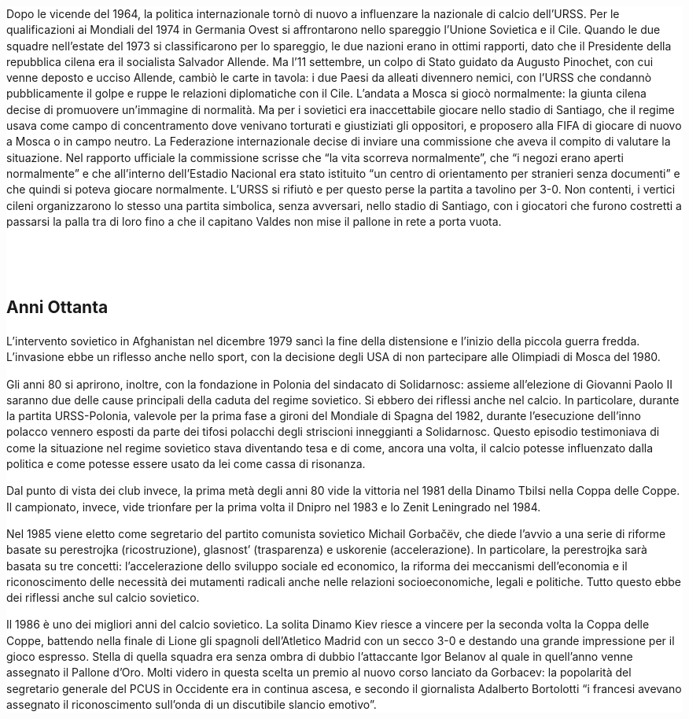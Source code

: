 

Dopo le vicende del 1964, la politica internazionale tornò di nuovo a influenzare la nazionale di calcio dell’URSS. Per le qualificazioni ai Mondiali del 1974 in Germania Ovest si affrontarono nello spareggio l’Unione Sovietica e il Cile. Quando le due squadre nell’estate del 1973 si classificarono per lo spareggio, le due nazioni erano in ottimi rapporti, dato che il Presidente della repubblica cilena era il socialista Salvador Allende. Ma l’11 settembre, un colpo di Stato guidato da Augusto Pinochet, con cui venne deposto e ucciso Allende, cambiò le carte in tavola: i due Paesi da alleati divennero nemici, con l’URSS che condannò pubblicamente il golpe e ruppe le relazioni diplomatiche con il Cile. L’andata a Mosca si giocò normalmente: la giunta cilena decise di promuovere un’immagine di normalità. Ma per i sovietici era inaccettabile giocare nello stadio di Santiago, che il regime usava come campo di concentramento dove venivano torturati e giustiziati gli oppositori, e proposero alla FIFA di giocare di nuovo a Mosca o in campo neutro. La Federazione internazionale decise di inviare una commissione che aveva il compito di valutare la situazione. Nel rapporto ufficiale la commissione scrisse che “la vita scorreva normalmente”, che “i negozi erano aperti normalmente” e che all’interno dell’Estadio Nacional era stato istituito “un centro di orientamento per stranieri senza documenti” e che quindi si poteva giocare normalmente. L’URSS si rifiutò e per questo perse la partita a tavolino per 3-0. Non contenti, i vertici cileni organizzarono lo stesso una partita simbolica, senza avversari, nello stadio di Santiago, con i giocatori che furono costretti a passarsi la palla tra di loro fino a che il capitano Valdes non mise il pallone in rete a porta vuota.

<br/><br/>


## Anni Ottanta

L’intervento sovietico in Afghanistan nel dicembre 1979 sancì la fine della distensione e l’inizio della piccola guerra fredda. L’invasione ebbe un riflesso anche nello sport, con la decisione degli USA di non partecipare alle Olimpiadi di Mosca del 1980.

Gli anni 80 si aprirono, inoltre, con la fondazione in Polonia del sindacato di Solidarnosc: assieme all’elezione di Giovanni Paolo II saranno due delle cause principali della caduta del regime sovietico. Si ebbero dei riflessi anche nel calcio. In particolare, durante la partita URSS-Polonia, valevole per la prima fase a gironi del Mondiale di Spagna del 1982, durante l’esecuzione dell’inno polacco vennero esposti da parte dei tifosi polacchi degli striscioni inneggianti a Solidarnosc. Questo episodio testimoniava di come la situazione nel regime sovietico stava diventando tesa e di come, ancora una volta, il calcio potesse influenzato dalla politica e come potesse essere usato da lei come cassa di risonanza.

Dal punto di vista dei club invece, la prima metà degli anni 80 vide la vittoria nel 1981 della Dinamo Tbilsi nella Coppa delle Coppe. Il campionato, invece, vide trionfare per la prima volta il Dnipro nel 1983 e lo Zenit Leningrado nel 1984.



Nel 1985 viene eletto come segretario del partito comunista sovietico Michail Gorbačëv, che diede l’avvio a una serie di riforme basate su perestrojka (ricostruzione), glasnost’ (trasparenza) e uskorenie (accelerazione). In particolare, la perestrojka sarà basata su tre concetti: l’accelerazione dello sviluppo sociale ed economico, la riforma dei meccanismi dell’economia e il riconoscimento delle necessità dei mutamenti radicali anche nelle relazioni socioeconomiche, legali e politiche. Tutto questo ebbe dei riflessi anche sul calcio sovietico.



Il 1986 è uno dei migliori anni del calcio sovietico. La solita Dinamo Kiev riesce a vincere per la seconda volta la Coppa delle Coppe, battendo nella finale di Lione gli spagnoli dell’Atletico Madrid con un secco 3-0 e destando una grande impressione per il gioco espresso. Stella di quella squadra era senza ombra di dubbio l’attaccante Igor Belanov al quale in quell’anno venne assegnato il Pallone d’Oro. Molti videro in questa scelta un premio al nuovo corso lanciato da Gorbacev: la popolarità del segretario generale del PCUS in Occidente era in continua ascesa, e secondo il giornalista Adalberto Bortolotti “i francesi avevano assegnato il riconoscimento sull’onda di un discutibile slancio emotivo”.
